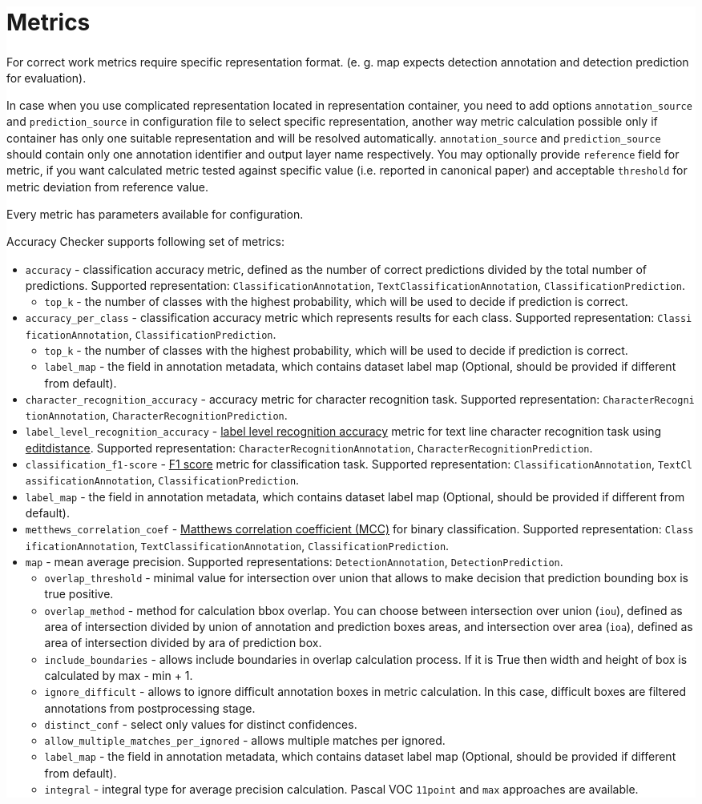 # Metrics

For correct work metrics require specific representation format.
(e. g. map expects detection annotation and detection prediction for evaluation).

In case when you use complicated representation located in representation container, you need to add options `annotation_source` and `prediction_source` in configuration file to
select specific representation, another way metric calculation possible only if container has only one suitable representation and will be resolved automatically.
`annotation_source` and `prediction_source` should contain only one annotation identifier and output layer name respectively.
You may optionally provide `reference` field for metric, if you want calculated metric tested against specific value (i.e. reported in canonical paper) and acceptable `threshold` for metric deviation from reference value.

Every metric has parameters available for configuration.

Accuracy Checker supports following set of metrics:

* `accuracy` - classification accuracy metric, defined as the number of correct predictions divided by the total number of predictions.
Supported representation: `ClassificationAnnotation`, `TextClassificationAnnotation`, `ClassificationPrediction`.
  * `top_k` - the number of classes with the highest probability, which will be used to decide if prediction is correct.
* `accuracy_per_class` - classification accuracy metric which represents results for each class. Supported representation: `ClassificationAnnotation`, `ClassificationPrediction`.
  * `top_k` - the number of classes with the highest probability, which will be used to decide if prediction is correct.
  * `label_map` - the field in annotation metadata, which contains dataset label map (Optional, should be provided if different from default).
* `character_recognition_accuracy` - accuracy metric for character recognition task. Supported representation: `CharacterRecognitionAnnotation`, `CharacterRecognitionPrediction`.
* `label_level_recognition_accuracy` - [label level recognition accuracy](https://dl.acm.org/doi/abs/10.1145/1143844.1143891) metric for text line character recognition task using [editdistance](https://pypi.org/project/editdistance/). Supported representation: `CharacterRecognitionAnnotation`, `CharacterRecognitionPrediction`.
* `classification_f1-score` - [F1 score](https://en.wikipedia.org/wiki/F1_score) metric for classification task. Supported representation: `ClassificationAnnotation`, `TextClassificationAnnotation`, `ClassificationPrediction`.
* `label_map` - the field in annotation metadata, which contains dataset label map (Optional, should be provided if different from default).
* `metthews_correlation_coef` - [Matthews correlation coefficient (MCC)](https://en.wikipedia.org/wiki/Matthews_correlation_coefficient) for binary classification. Supported representation: `ClassificationAnnotation`, `TextClassificationAnnotation`, `ClassificationPrediction`.
* `map` - mean average precision. Supported representations: `DetectionAnnotation`, `DetectionPrediction`.
  * `overlap_threshold` - minimal value for intersection over union that allows to make decision that prediction bounding box is true positive.
  * `overlap_method` - method for calculation bbox overlap. You can choose between intersection over union (`iou`), defined as area of intersection divided by union of annotation and prediction boxes areas, and intersection over area (`ioa`), defined as area of intersection divided by ara of prediction box.
  * `include_boundaries` - allows include boundaries in overlap calculation process. If it is True then width and height of box is calculated by max - min + 1.
  * `ignore_difficult` - allows to ignore difficult annotation boxes in metric calculation. In this case, difficult boxes are filtered annotations from postprocessing stage.
  * `distinct_conf` - select only values for distinct confidences.
  * `allow_multiple_matches_per_ignored` - allows multiple matches per ignored.
  * `label_map` - the field in annotation metadata, which contains dataset label map  (Optional, should be provided if different from default).
  * `integral` - integral type for average precision calculation. Pascal VOC `11point` and `max` approaches are available.